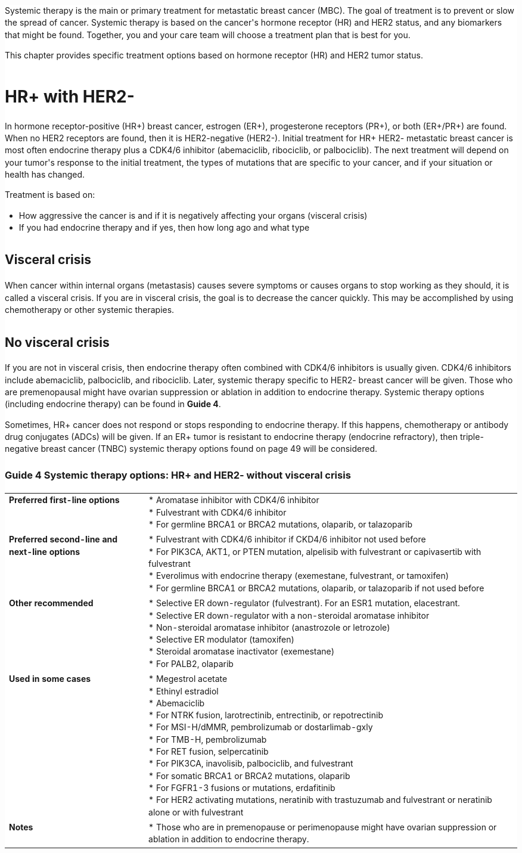 Systemic therapy is the main or primary treatment for metastatic breast cancer (MBC). The goal of treatment is to prevent or slow the spread of cancer. Systemic therapy is based on the cancer's hormone receptor (HR) and HER2 status, and any biomarkers that might be found. Together, you and your care team will choose a treatment plan that is best for you.

This chapter provides specific treatment options based on hormone receptor (HR) and HER2 tumor status.

# HR+ with HER2-

In hormone receptor-positive (HR+) breast cancer, estrogen (ER+), progesterone receptors (PR+), or both (ER+/PR+) are found. When no HER2 receptors are found, then it is HER2-negative (HER2-). Initial treatment for HR+ HER2- metastatic breast cancer is most often endocrine therapy plus a CDK4/6 inhibitor (abemaciclib, ribociclib, or palbociclib). The next treatment will depend on your tumor's response to the initial treatment, the types of mutations that are specific to your cancer, and if your situation or health has changed.

Treatment is based on:

  * How aggressive the cancer is and if it is negatively affecting your organs (visceral crisis)
  * If you had endocrine therapy and if yes, then how long ago and what type

## Visceral crisis

When cancer within internal organs (metastasis) causes severe symptoms or causes organs to stop working as they should, it is called a visceral crisis. If you are in visceral crisis, the goal is to decrease the cancer quickly. This may be accomplished by using chemotherapy or other systemic therapies.

## No visceral crisis

If you are not in visceral crisis, then endocrine therapy often combined with CDK4/6 inhibitors is usually given. CDK4/6 inhibitors include abemaciclib, palbociclib, and ribociclib. Later, systemic therapy specific to HER2- breast cancer will be given. Those who are premenopausal might have ovarian suppression or ablation in addition to endocrine therapy. Systemic therapy options (including endocrine therapy) can be found in **Guide 4**.

Sometimes, HR+ cancer does not respond or stops responding to endocrine therapy. If this happens, chemotherapy or antibody drug conjugates (ADCs) will be given. If an ER+ tumor is resistant to endocrine therapy (endocrine refractory), then triple-negative breast cancer (TNBC) systemic therapy options found on page 49 will be considered.

### Guide 4 Systemic therapy options: HR+ and HER2- without visceral crisis

| | |
| --- | --- |
| **Preferred first-line options** | \* Aromatase inhibitor with CDK4/6 inhibitor<br>\* Fulvestrant with CDK4/6 inhibitor<br>\* For germline BRCA1 or BRCA2 mutations, olaparib, or talazoparib |
| **Preferred second-line and next-line options** | \* Fulvestrant with CDK4/6 inhibitor if CKD4/6 inhibitor not used before<br>\* For PIK3CA, AKT1, or PTEN mutation, alpelisib with fulvestrant or capivasertib with fulvestrant<br>\* Everolimus with endocrine therapy (exemestane, fulvestrant, or tamoxifen)<br>\* For germline BRCA1 or BRCA2 mutations, olaparib, or talazoparib if not used before |
| **Other recommended** | \* Selective ER down-regulator (fulvestrant). For an ESR1 mutation, elacestrant.<br>\* Selective ER down-regulator with a non-steroidal aromatase inhibitor<br>\* Non-steroidal aromatase inhibitor (anastrozole or letrozole)<br>\* Selective ER modulator (tamoxifen)<br>\* Steroidal aromatase inactivator (exemestane)<br>\* For PALB2, olaparib |
| **Used in some cases** | \* Megestrol acetate<br>\* Ethinyl estradiol<br>\* Abemaciclib<br>\* For NTRK fusion, larotrectinib, entrectinib, or repotrectinib<br>\* For MSI-H/dMMR, pembrolizumab or dostarlimab-gxly<br>\* For TMB-H, pembrolizumab<br>\* For RET fusion, selpercatinib<br>\* For PIK3CA, inavolisib, palbociclib, and fulvestrant<br>\* For somatic BRCA1 or BRCA2 mutations, olaparib<br>\* For FGFR1-3 fusions or mutations, erdafitinib<br>\* For HER2 activating mutations, neratinib with trastuzumab and fulvestrant or neratinib alone or with fulvestrant |
| **Notes** | \* Those who are in premenopause or perimenopause might have ovarian suppression or ablation in addition to endocrine therapy. |
